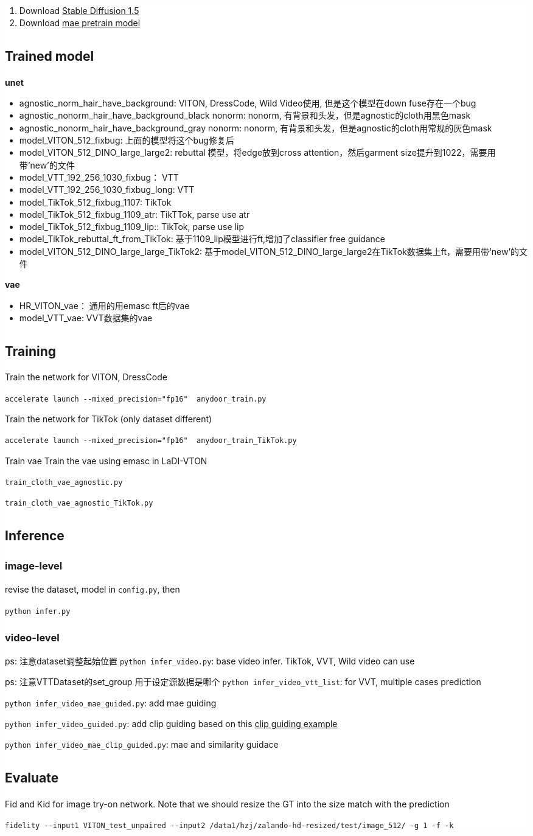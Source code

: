 1. Download [Stable Diffusion 1.5](https://huggingface.co/runwayml/stable-diffusion-v1-5)
2. Download [mae pretrain model](https://dl.fbaipublicfiles.com/video-mae-100x4-joint.pth)

## Trained model ##
**unet** 
* agnostic_norm_hair_have_background: VITON, DressCode, Wild Video使用, 但是这个模型在down fuse存在一个bug 
* agnostic_nonorm_hair_have_background_black nonorm: nonorm, 有背景和头发，但是agnostic的cloth用黑色mask 
* agnostic_nonorm_hair_have_background_gray nonorm: nonorm, 有背景和头发，但是agnostic的cloth用常规的灰色mask
* model_VITON_512_fixbug: 上面的模型将这个bug修复后 
* model_VITON_512_DINO_large_large2: rebuttal 模型，将edge放到cross attention，然后garment size提升到1022，需要用带‘new’的文件
* model_VTT_192_256_1030_fixbug： VTT 
* model_VTT_192_256_1030_fixbug_long: VTT 
* model_TikTok_512_fixbug_1107:   TikTok 
* model_TikTok_512_fixbug_1109_atr: TikTTok, parse use atr 
* model_TikTok_512_fixbug_1109_lip:: TikTok, parse use lip 
* model_TikTok_rebuttal_ft_from_TikTok: 基于1109_lip模型进行ft,增加了classifier free guidance
* model_VITON_512_DINO_large_large_TikTok2: 基于model_VITON_512_DINO_large_large2在TikTok数据集上ft，需要用带‘new’的文件

**vae**
* HR_VITON_vae： 通用的用emasc ft后的vae
* model_VTT_vae: VVT数据集的vae

## Training ##
Train the network for VITON, DressCode

```accelerate launch --mixed_precision="fp16"  anydoor_train.py ```

Train the network for TikTok (only dataset different)

```accelerate launch --mixed_precision="fp16"  anydoor_train_TikTok.py```

Train vae
Train the vae using emasc in LaDI-VTON

```train_cloth_vae_agnostic.py``` 

```train_cloth_vae_agnostic_TikTok.py```  

## Inference ##
### image-level ###
revise the dataset, model in ```config.py```, then

```python infer.py```

### video-level ###

ps: 注意dataset调整起始位置
```python infer_video.py```: base video infer. TikTok, VVT, Wild video can use

ps: 注意VTTDataset的set_group 用于设定源数据是哪个
```python infer_video_vtt_list```: for VVT, multiple cases prediction

```python infer_video_mae_guided.py```: add mae guiding

```python infer_video_guided.py```: add clip guiding based on this [clip guiding example](https://github.com/huggingface/diffusers/blob/main/examples/community/clip_guided_images_mixing_stable_diffusion.py)

```python infer_video_mae_clip_guided.py```: mae and similarity guidace

## Evaluate ##
Fid and Kid for image try-on network. Note that we should resize the GT into the size match with the prediction

```fidelity --input1 VITON_test_unpaired --input2 /data1/hzj/zalando-hd-resized/test/image_512/ -g 1 -f -k```
```